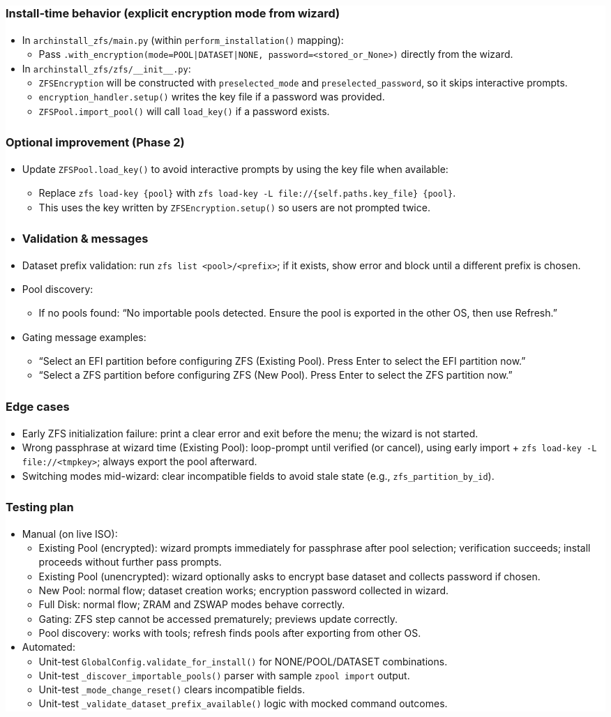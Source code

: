 ### Install-time behavior (explicit encryption mode from wizard)
- In `archinstall_zfs/main.py` (within `perform_installation()` mapping):
  - Pass `.with_encryption(mode=POOL|DATASET|NONE, password=<stored_or_None>)` directly from the wizard.
- In `archinstall_zfs/zfs/__init__.py`:
  - `ZFSEncryption` will be constructed with `preselected_mode` and `preselected_password`, so it skips interactive prompts.
  - `encryption_handler.setup()` writes the key file if a password was provided.
  - `ZFSPool.import_pool()` will call `load_key()` if a password exists.

### Optional improvement (Phase 2)
- Update `ZFSPool.load_key()` to avoid interactive prompts by using the key file when available:
  - Replace `zfs load-key {pool}` with `zfs load-key -L file://{self.paths.key_file} {pool}`.
  - This uses the key written by `ZFSEncryption.setup()` so users are not prompted twice.

- ### Validation & messages
- Dataset prefix validation: run `zfs list <pool>/<prefix>`; if it exists, show error and block until a different prefix is chosen.
- Pool discovery:
  - If no pools found: “No importable pools detected. Ensure the pool is exported in the other OS, then use Refresh.”
- Gating message examples:
  - “Select an EFI partition before configuring ZFS (Existing Pool). Press Enter to select the EFI partition now.”
  - “Select a ZFS partition before configuring ZFS (New Pool). Press Enter to select the ZFS partition now.”

### Edge cases
- Early ZFS initialization failure: print a clear error and exit before the menu; the wizard is not started.
- Wrong passphrase at wizard time (Existing Pool): loop-prompt until verified (or cancel), using early import + `zfs load-key -L file://<tmpkey>`; always export the pool afterward.
- Switching modes mid-wizard: clear incompatible fields to avoid stale state (e.g., `zfs_partition_by_id`).

### Testing plan
- Manual (on live ISO):
  - Existing Pool (encrypted): wizard prompts immediately for passphrase after pool selection; verification succeeds; install proceeds without further pass prompts.
  - Existing Pool (unencrypted): wizard optionally asks to encrypt base dataset and collects password if chosen.
  - New Pool: normal flow; dataset creation works; encryption password collected in wizard.
  - Full Disk: normal flow; ZRAM and ZSWAP modes behave correctly.
  - Gating: ZFS step cannot be accessed prematurely; previews update correctly.
  - Pool discovery: works with tools; refresh finds pools after exporting from other OS.
- Automated:
  - Unit-test `GlobalConfig.validate_for_install()` for NONE/POOL/DATASET combinations.
  - Unit-test `_discover_importable_pools()` parser with sample `zpool import` output.
  - Unit-test `_mode_change_reset()` clears incompatible fields.
  - Unit-test `_validate_dataset_prefix_available()` logic with mocked command outcomes.
